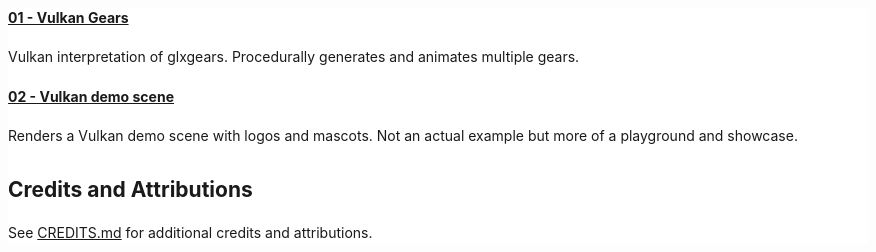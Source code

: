 #### [01 - Vulkan Gears](examples/gears/)

Vulkan interpretation of glxgears. Procedurally generates and animates multiple gears.

#### [02 - Vulkan demo scene](examples/vulkanscene/)

Renders a Vulkan demo scene with logos and mascots. Not an actual example but more of a playground and showcase.

## <a name="CreditsAttributions"></a> Credits and Attributions
See [CREDITS.md](CREDITS.md) for additional credits and attributions.
